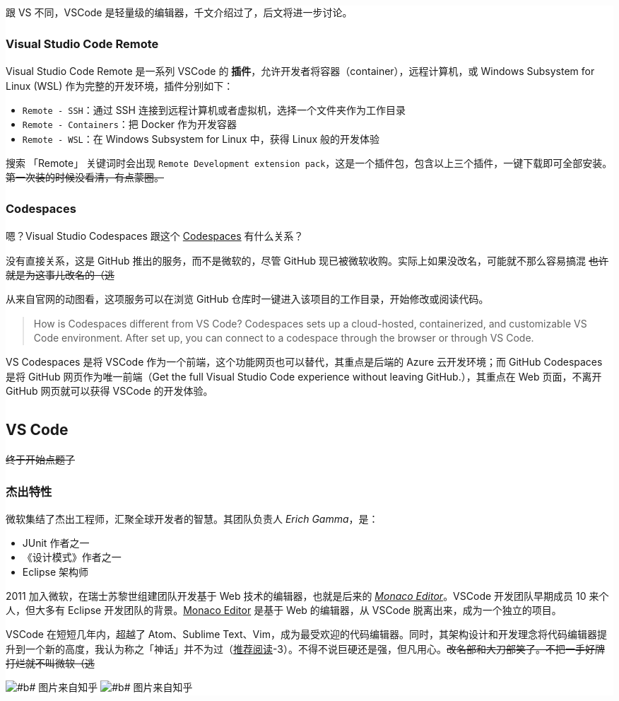 跟 VS 不同，VSCode 是轻量级的编辑器，千文介绍过了，后文将进一步讨论。

### Visual Studio Code Remote

Visual Studio Code Remote 是一系列 VSCode 的 **插件**，允许开发者将容器（container），远程计算机，或 Windows Subsystem for Linux (WSL) 作为完整的开发环境，插件分别如下：

- `Remote - SSH`：通过 SSH 连接到远程计算机或者虚拟机，选择一个文件夹作为工作目录
- `Remote - Containers`：把 Docker 作为开发容器
- `Remote - WSL`：在 Windows Subsystem for Linux 中，获得 Linux 般的开发体验

搜索 「Remote」 关键词时会出现 `Remote Development extension pack`，这是一个插件包，包含以上三个插件，一键下载即可全部安装。~~第一次装的时候没看清，有点蒙圈。~~

### Codespaces

嗯？Visual Studio Codespaces 跟这个 [Codespaces](https://github.com/features/codespaces "主页") 有什么关系？

没有直接关系，这是 GitHub 推出的服务，而不是微软的，尽管 GitHub 现已被微软收购。实际上如果没改名，可能就不那么容易搞混 ~~也许就是为这事儿改名的（逃~~

<video width="650px" height="451px" loop autoplay playsinline muted type="video/mp4; codecs=avc1.4D401E,mp4a.40.2" src="https://github.githubassets.com/images/modules/site/codespaces/hero.h264.mp4"></video>

从来自官网的动图看，这项服务可以在浏览 GitHub 仓库时一键进入该项目的工作目录，开始修改或阅读代码。

> How is Codespaces different from VS Code?
> Codespaces sets up a cloud-hosted, containerized, and customizable VS Code environment. After set up, you can connect to a codespace through the browser or through VS Code.

VS Codespaces 是将 VSCode 作为一个前端，这个功能网页也可以替代，其重点是后端的 Azure 云开发环境；而 GitHub Codespaces 是将 GitHub 网页作为唯一前端（Get the full Visual Studio Code experience without leaving GitHub.），其重点在 Web 页面，不离开 GitHub 网页就可以获得 VSCode 的开发体验。

## VS Code

~~终于开始点题了~~

### 杰出特性

微软集结了杰出工程师，汇聚全球开发者的智慧。其团队负责人 *Erich Gamma*，是：

- JUnit 作者之一
- 《设计模式》作者之一
- Eclipse 架构师

2011 加入微软，在瑞士苏黎世组建团队开发基于 Web 技术的编辑器，也就是后来的 [*Monaco Editor*](https://microsoft.github.io/monaco-editor/ "主页")。VSCode 开发团队早期成员 10 来个人，但大多有 Eclipse 开发团队的背景。[Monaco Editor](https://github.com/microsoft/monaco-editor "GitHub") 是基于 Web 的编辑器，从 VSCode 脱离出来，成为一个独立的项目。

VSCode 在短短几年内，超越了 Atom、Sublime Text、Vim，成为最受欢迎的代码编辑器。同时，其架构设计和开发理念将代码编辑器提升到一个新的高度，我认为称之「神话」并不为过（[推荐阅读](#推荐阅读)-3）。不得不说巨硬还是强，但凡用心。~~改名部和大刀部笑了。不把一手好牌打烂就不叫微软（逃~~

![#b# 图片来自知乎](https://pic4.zhimg.com/v2-f06d2184194415c4581b872e68674408_r.jpg)
![#b# 图片来自知乎](https://pic4.zhimg.com/v2-1a79eba389c1a66908c6b0262cdfe0bb_r.jpg)
